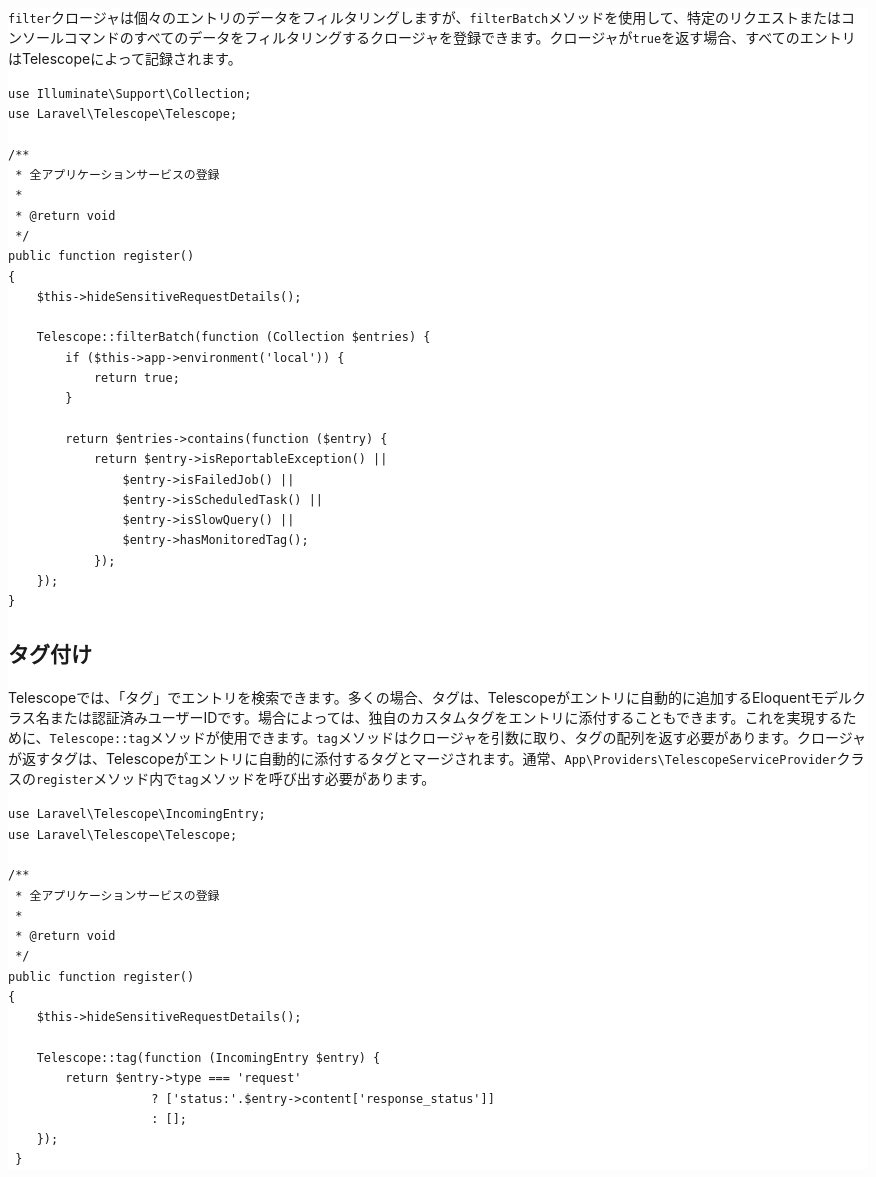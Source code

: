 `filter`クロージャは個々のエントリのデータをフィルタリングしますが、`filterBatch`メソッドを使用して、特定のリクエストまたはコンソールコマンドのすべてのデータをフィルタリングするクロージャを登録できます。クロージャが`true`を返す場合、すべてのエントリはTelescopeによって記録されます。

    use Illuminate\Support\Collection;
    use Laravel\Telescope\Telescope;

    /**
     * 全アプリケーションサービスの登録
     *
     * @return void
     */
    public function register()
    {
        $this->hideSensitiveRequestDetails();

        Telescope::filterBatch(function (Collection $entries) {
            if ($this->app->environment('local')) {
                return true;
            }

            return $entries->contains(function ($entry) {
                return $entry->isReportableException() ||
                    $entry->isFailedJob() ||
                    $entry->isScheduledTask() ||
                    $entry->isSlowQuery() ||
                    $entry->hasMonitoredTag();
                });
        });
    }

<a name="tagging"></a>
## タグ付け

Telescopeでは、「タグ」でエントリを検索できます。多くの場合、タグは、Telescopeがエントリに自動的に追加するEloquentモデルクラス名または認証済みユーザーIDです。場合によっては、独自のカスタムタグをエントリに添付することもできます。これを実現するために、`Telescope::tag`メソッドが使用できます。`tag`メソッドはクロージャを引数に取り、タグの配列を返す必要があります。クロージャが返すタグは、Telescopeがエントリに自動的に添付するタグとマージされます。通常、`App\Providers\TelescopeServiceProvider`クラスの`register`メソッド内で`tag`メソッドを呼び出す必要があります。

    use Laravel\Telescope\IncomingEntry;
    use Laravel\Telescope\Telescope;

    /**
     * 全アプリケーションサービスの登録
     *
     * @return void
     */
    public function register()
    {
        $this->hideSensitiveRequestDetails();

        Telescope::tag(function (IncomingEntry $entry) {
            return $entry->type === 'request'
                        ? ['status:'.$entry->content['response_status']]
                        : [];
        });
     }
